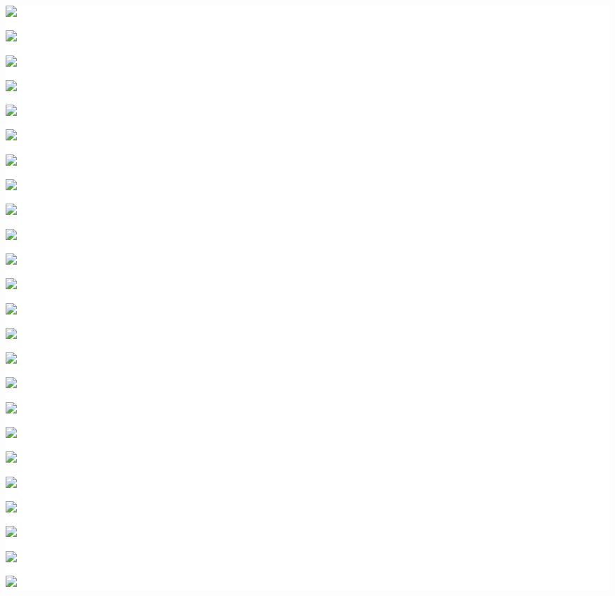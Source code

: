 ![](/images/2007/10/29_103019_8384.jpg)

![](/images/2007/10/29_103030_8385.jpg)

![](/images/2007/10/29_103036_8386.jpg)

![](/images/2007/10/29_103349_8387.jpg)

![](/images/2007/10/29_103534_8388.jpg)

![](/images/2007/10/29_104035_8389.jpg)

![](/images/2007/10/29_104044_8390.jpg)

![](/images/2007/10/29_104104_8391.jpg)

![](/images/2007/10/29_104122_8392.jpg)

![](/images/2007/10/29_104129_8393.jpg)

![](/images/2007/10/29_104153_8394.jpg)

![](/images/2007/10/29_104632_8395.jpg)

![](/images/2007/10/29_104652_8396.jpg)

![](/images/2007/10/29_104709_8397.jpg)

![](/images/2007/10/29_105110_8398.jpg)

![](/images/2007/10/29_105307_8399.jpg)

![](/images/2007/10/29_105320_8400.jpg)

![](/images/2007/10/29_105329_8401.jpg)

![](/images/2007/10/29_105335_8402.jpg)

![](/images/2007/10/29_105342_8403.jpg)

![](/images/2007/10/29_105347_8404.jpg)

![](/images/2007/10/29_105353_8405.jpg)

![](/images/2007/10/29_105358_8406.jpg)

![](/images/2007/10/29_105408_8407.jpg)

